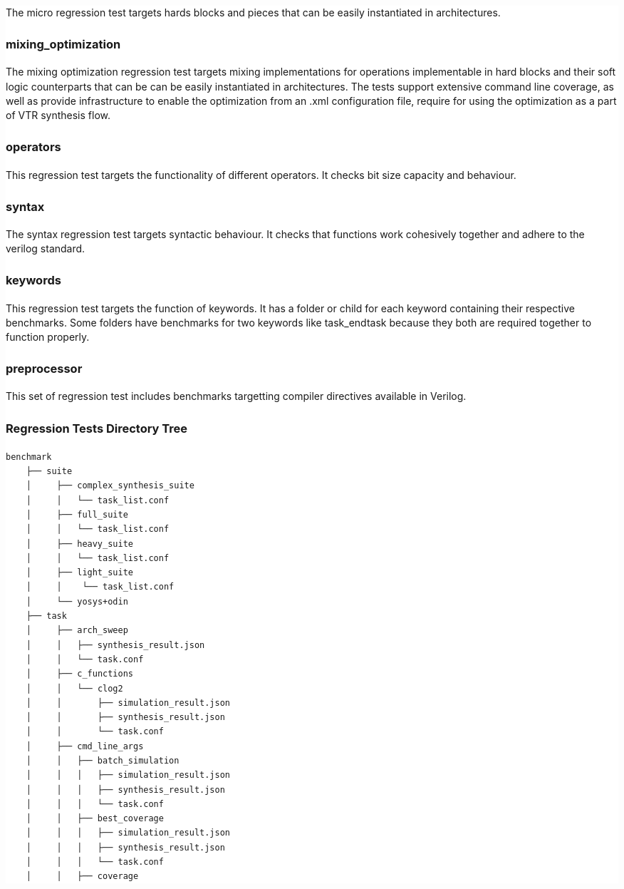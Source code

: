 The micro regression test targets hards blocks and pieces that can be easily instantiated in architectures.

### mixing_optimization

The mixing optimization regression test targets mixing implementations for operations implementable in hard blocks and their soft logic counterparts that can be can be easily instantiated in architectures. The tests support extensive command line coverage, as well as provide infrastructure to enable the optimization from an .xml configuration file, require for using the optimization as a part of VTR synthesis flow.

### operators

This regression test targets the functionality of different operators. It checks bit size capacity and behaviour.

### syntax

The syntax regression test targets syntactic behaviour. It checks that functions work cohesively together and adhere to the verilog standard.

### keywords

This regression test targets the function of keywords. It has a folder or child for each keyword containing their respective benchmarks. Some folders have benchmarks for two keywords like task_endtask because they both are required together to function properly.

### preprocessor

This set of regression test includes benchmarks targetting compiler directives available in Verilog.

### Regression Tests Directory Tree

```bash
benchmark
    ├── suite
    │     ├── complex_synthesis_suite
    │     │   └── task_list.conf
    │     ├── full_suite
    │     │   └── task_list.conf
    │     ├── heavy_suite
    │     │   └── task_list.conf
    │     ├── light_suite
    │     │    └── task_list.conf
    │     └── yosys+odin
    ├── task
    │     ├── arch_sweep
    │     │   ├── synthesis_result.json
    │     │   └── task.conf
    │     ├── c_functions
    │     │   └── clog2
    │     │       ├── simulation_result.json
    │     │       ├── synthesis_result.json
    │     │       └── task.conf
    │     ├── cmd_line_args
    │     │   ├── batch_simulation
    │     │   │   ├── simulation_result.json
    │     │   │   ├── synthesis_result.json
    │     │   │   └── task.conf
    │     │   ├── best_coverage
    │     │   │   ├── simulation_result.json
    │     │   │   ├── synthesis_result.json
    │     │   │   └── task.conf
    │     │   ├── coverage
```